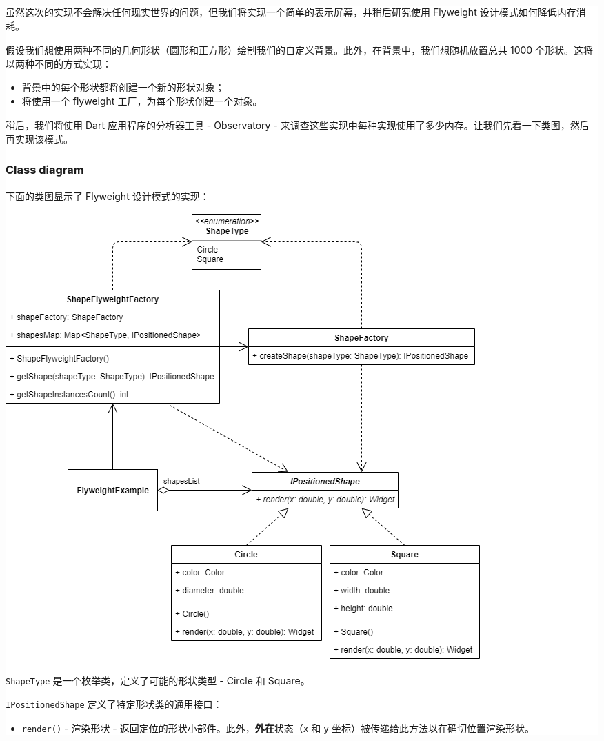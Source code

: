 虽然这次的实现不会解决任何现实世界的问题，但我们将实现一个简单的表示屏幕，并稍后研究使用 Flyweight 设计模式如何降低内存消耗。

假设我们想使用两种不同的几何形状（圆形和正方形）绘制我们的自定义背景。此外，在背景中，我们想随机放置总共 1000 个形状。这将以两种不同的方式实现：

- 背景中的每个形状都将创建一个新的形状对象；
- 将使用一个 flyweight 工厂，为每个形状创建一个对象。

稍后，我们将使用 Dart 应用程序的分析器工具 - [Observatory](https://github.com/dart-archive/observatory) - 来调查这些实现中每种实现使用了多少内存。让我们先看一下类图，然后再实现该模式。

### Class diagram

下面的类图显示了 Flyweight 设计模式的实现：

![Flyweight 设计模式的实现类图](./img/flyweight_implementation.png)

`ShapeType` 是一个枚举类，定义了可能的形状类型 - Circle 和 Square。

`IPositionedShape` 定义了特定形状类的通用接口：

- `render()` - 渲染形状 - 返回定位的形状小部件。此外，**外在**状态（x 和 y 坐标）被传递给此方法以在确切位置渲染形状。
